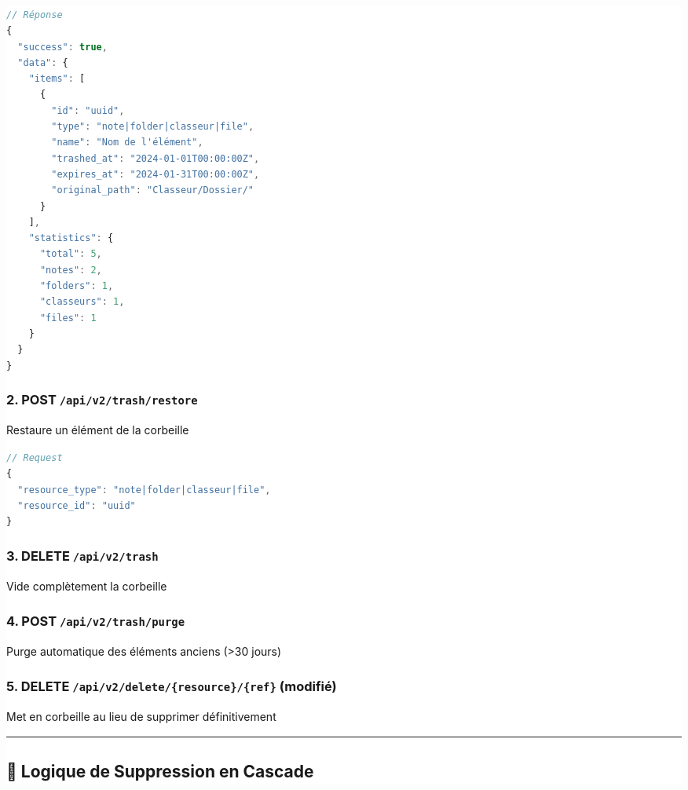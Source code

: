 ```typescript
// Réponse
{
  "success": true,
  "data": {
    "items": [
      {
        "id": "uuid",
        "type": "note|folder|classeur|file",
        "name": "Nom de l'élément",
        "trashed_at": "2024-01-01T00:00:00Z",
        "expires_at": "2024-01-31T00:00:00Z",
        "original_path": "Classeur/Dossier/"
      }
    ],
    "statistics": {
      "total": 5,
      "notes": 2,
      "folders": 1,
      "classeurs": 1,
      "files": 1
    }
  }
}
```

### 2. **POST** `/api/v2/trash/restore`
Restaure un élément de la corbeille

```typescript
// Request
{
  "resource_type": "note|folder|classeur|file",
  "resource_id": "uuid"
}
```

### 3. **DELETE** `/api/v2/trash`
Vide complètement la corbeille

### 4. **POST** `/api/v2/trash/purge`
Purge automatique des éléments anciens (>30 jours)

### 5. **DELETE** `/api/v2/delete/{resource}/{ref}` (modifié)
Met en corbeille au lieu de supprimer définitivement

---

## 🎯 Logique de Suppression en Cascade
